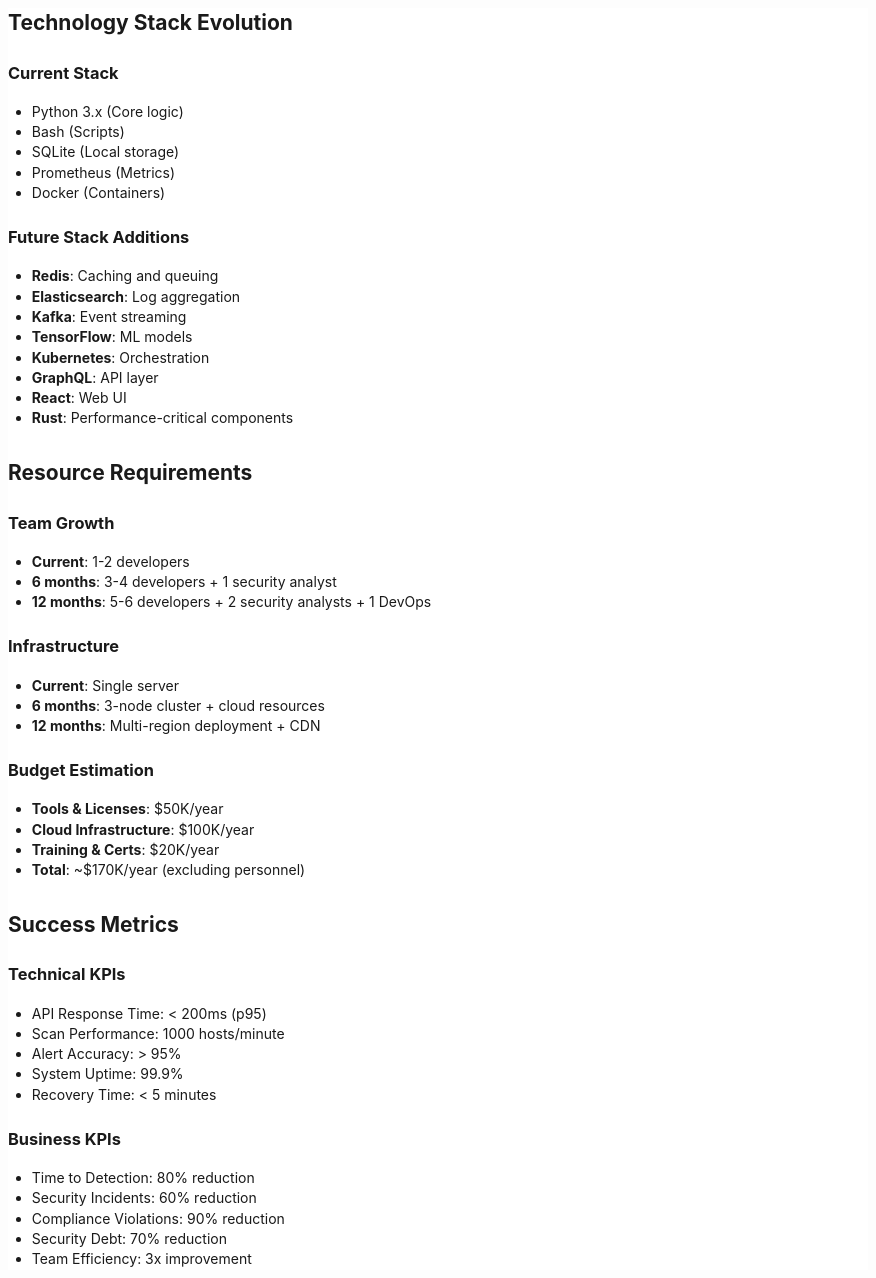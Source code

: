 ## Technology Stack Evolution

### Current Stack
- Python 3.x (Core logic)
- Bash (Scripts)
- SQLite (Local storage)
- Prometheus (Metrics)
- Docker (Containers)

### Future Stack Additions
- **Redis**: Caching and queuing
- **Elasticsearch**: Log aggregation
- **Kafka**: Event streaming
- **TensorFlow**: ML models
- **Kubernetes**: Orchestration
- **GraphQL**: API layer
- **React**: Web UI
- **Rust**: Performance-critical components

## Resource Requirements

### Team Growth
- **Current**: 1-2 developers
- **6 months**: 3-4 developers + 1 security analyst
- **12 months**: 5-6 developers + 2 security analysts + 1 DevOps

### Infrastructure
- **Current**: Single server
- **6 months**: 3-node cluster + cloud resources
- **12 months**: Multi-region deployment + CDN

### Budget Estimation
- **Tools & Licenses**: $50K/year
- **Cloud Infrastructure**: $100K/year
- **Training & Certs**: $20K/year
- **Total**: ~$170K/year (excluding personnel)

## Success Metrics

### Technical KPIs
- API Response Time: < 200ms (p95)
- Scan Performance: 1000 hosts/minute
- Alert Accuracy: > 95%
- System Uptime: 99.9%
- Recovery Time: < 5 minutes

### Business KPIs
- Time to Detection: 80% reduction
- Security Incidents: 60% reduction
- Compliance Violations: 90% reduction
- Security Debt: 70% reduction
- Team Efficiency: 3x improvement
